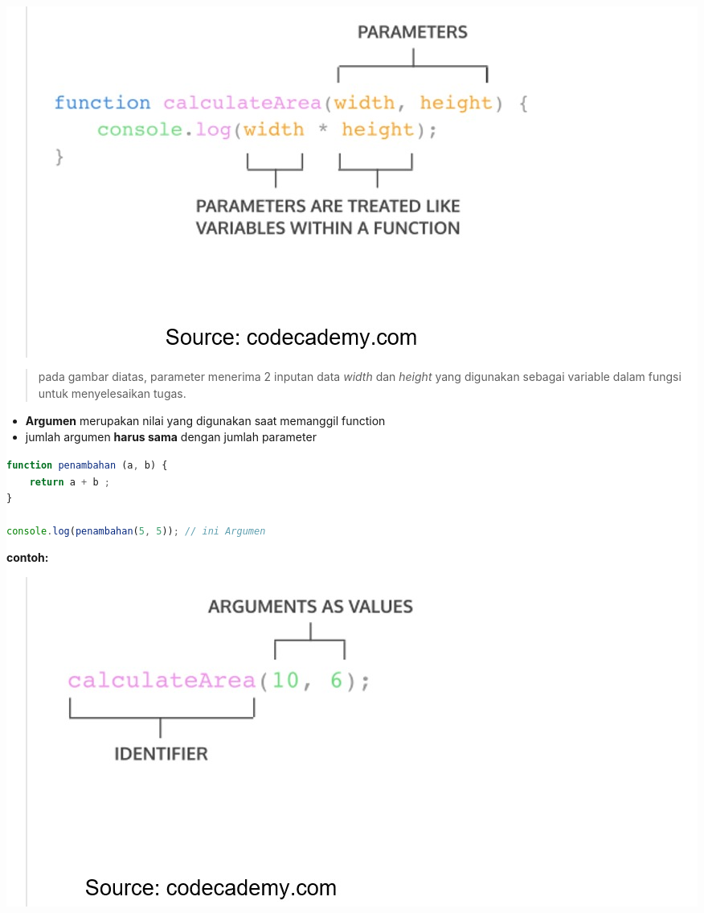 > ![contoh param](./param.jpeg)

>pada gambar diatas, parameter menerima 2 inputan data *width* dan *height* yang digunakan sebagai variable dalam fungsi untuk menyelesaikan tugas.

- **Argumen** merupakan nilai yang digunakan saat memanggil function
- jumlah argumen **harus sama** dengan jumlah parameter
```js
function penambahan (a, b) {
    return a + b ;
}

console.log(penambahan(5, 5)); // ini Argumen
```
**contoh:**
> ![contoh argument](./argumen.jpeg)
